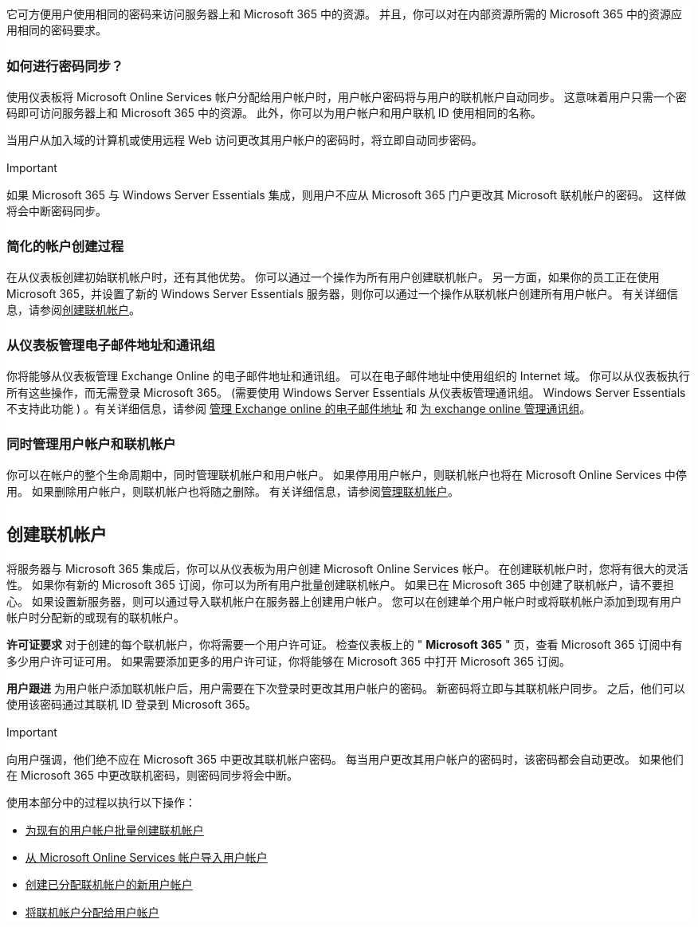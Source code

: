  它可方便用户使用相同的密码来访问服务器上和 Microsoft 365 中的资源。 并且，你可以对在内部资源所需的 Microsoft 365 中的资源应用相同的密码要求。

### <a name="how-does-password-synchronization-work"></a>如何进行密码同步？
 使用仪表板将 Microsoft Online Services 帐户分配给用户帐户时，用户帐户密码将与用户的联机帐户自动同步。 这意味着用户只需一个密码即可访问服务器上和 Microsoft 365 中的资源。 此外，你可以为用户帐户和用户联机 ID 使用相同的名称。

 当用户从加入域的计算机或使用远程 Web 访问更改其用户帐户的密码时，将立即自动同步密码。

> [!IMPORTANT]
>  如果 Microsoft 365 与 Windows Server Essentials 集成，则用户不应从 Microsoft 365 门户更改其 Microsoft 联机帐户的密码。 这样做将会中断密码同步。

### <a name="simplified-account-creation"></a>简化的帐户创建过程
 在从仪表板创建初始联机帐户时，还有其他优势。 你可以通过一个操作为所有用户创建联机帐户。 另一方面，如果你的员工正在使用 Microsoft 365，并设置了新的 Windows Server Essentials 服务器，则你可以通过一个操作从联机帐户创建所有用户帐户。 有关详细信息，请参阅[创建联机帐户](#BKMK_SECTION_CreateOnlineAccounts)。

### <a name="manage-email-addresses-and-distribution-groups-from-the-dashboard"></a>从仪表板管理电子邮件地址和通讯组
 你将能够从仪表板管理 Exchange Online 的电子邮件地址和通讯组。 可以在电子邮件地址中使用组织的 Internet 域。 你可以从仪表板执行所有这些操作，而无需登录 Microsoft 365。  (需要使用 Windows Server Essentials 从仪表板管理通讯组。 Windows Server Essentials 不支持此功能 ) 。有关详细信息，请参阅 [管理 Exchange online 的电子邮件地址](#BKMK_SECTION_ManageEmailAddresses) 和 [为 exchange online 管理通讯组](#BKMK_SECTION_ManageDistributionGroups)。

### <a name="manage-the-user-account-and-online-account-together"></a>同时管理用户帐户和联机帐户
 你可以在帐户的整个生命周期中，同时管理联机帐户和用户帐户。 如果停用用户帐户，则联机帐户也将在 Microsoft Online Services 中停用。 如果删除用户帐户，则联机帐户也将随之删除。 有关详细信息，请参阅[管理联机帐户](#BKMK_SECTION_ManageOnlineAccounts)。

##  <a name="create-online-accounts"></a><a name="BKMK_SECTION_CreateOnlineAccounts"></a> 创建联机帐户
 将服务器与 Microsoft 365 集成后，你可以从仪表板为用户创建 Microsoft Online Services 帐户。 在创建联机帐户时，您将有很大的灵活性。 如果你有新的 Microsoft 365 订阅，你可以为所有用户批量创建联机帐户。 如果已在 Microsoft 365 中创建了联机帐户，请不要担心。 如果设置新服务器，则可以通过导入联机帐户在服务器上创建用户帐户。 您可以在创建单个用户帐户时或将联机帐户添加到现有用户帐户时分配新的或现有的联机帐户。

 **许可证要求** 对于创建的每个联机帐户，你将需要一个用户许可证。 检查仪表板上的 " **Microsoft 365** " 页，查看 Microsoft 365 订阅中有多少用户许可证可用。 如果需要添加更多的用户许可证，你将能够在 Microsoft 365 中打开 Microsoft 365 订阅。

 **用户跟进** 为用户帐户添加联机帐户后，用户需要在下次登录时更改其用户帐户的密码。 新密码将立即与其联机帐户同步。 之后，他们可以使用该密码通过其联机 ID 登录到 Microsoft 365。

> [!IMPORTANT]
>  向用户强调，他们绝不应在 Microsoft 365 中更改其联机帐户密码。 每当用户更改其用户帐户的密码时，该密码都会自动更改。 如果他们在 Microsoft 365 中更改联机密码，则密码同步将会中断。

 使用本部分中的过程以执行以下操作：

-   [为现有的用户帐户批量创建联机帐户](#BKMK_ToBulkCreateOnlineAccounts)

-   [从 Microsoft Online Services 帐户导入用户帐户](#BKMK_ToImportUserAccounts)

-   [创建已分配联机帐户的新用户帐户](#BKMK_ToCreateaNewUserAccount)

-   [将联机帐户分配给用户帐户](#BKMK_ToAssignAnOnlineAccount)

